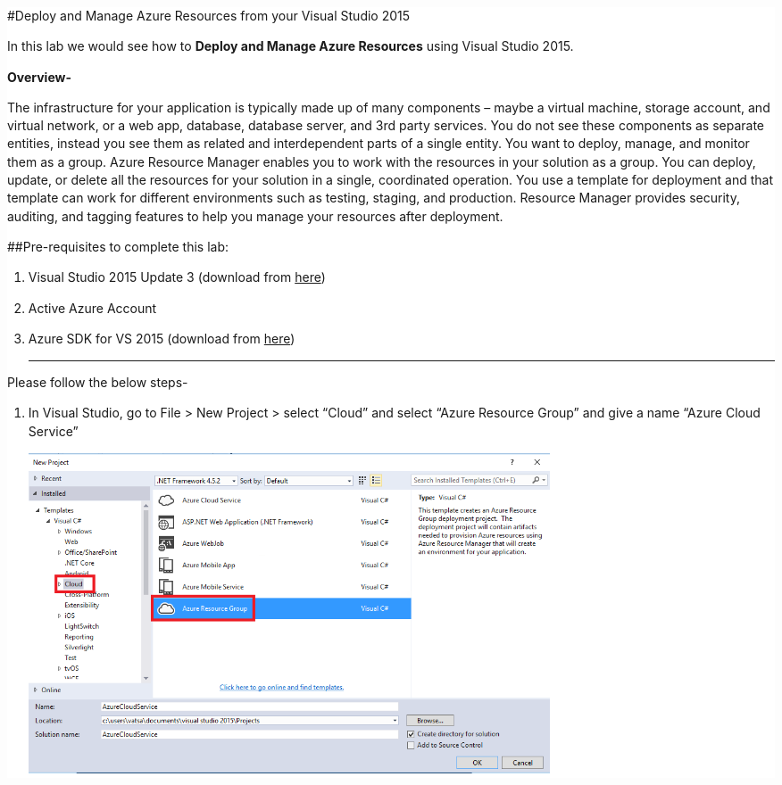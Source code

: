 #Deploy and Manage Azure Resources from your Visual Studio 2015

In this lab we would see how to **Deploy and Manage Azure Resources**
using Visual Studio 2015.

**Overview-**

The infrastructure for your application is typically made up of many
components – maybe a virtual machine, storage account, and virtual
network, or a web app, database, database server, and 3rd party
services. You do not see these components as separate entities, instead
you see them as related and interdependent parts of a single entity. You
want to deploy, manage, and monitor them as a group. Azure Resource
Manager enables you to work with the resources in your solution as a
group. You can deploy, update, or delete all the resources for your
solution in a single, coordinated operation. You use a template for
deployment and that template can work for different environments such as
testing, staging, and production. Resource Manager provides security,
auditing, and tagging features to help you manage your resources after
deployment.

##Pre-requisites to complete this lab:

1.  Visual Studio 2015 Update 3 (download
    from [here](https://www.visualstudio.com/downloads/))

2.  Active Azure Account

3.  Azure SDK for VS 2015 (download
    from [here](https://azure.microsoft.com/en-in/downloads/))
    
    -------------------------------------------------------------------------------------------------------------
    
Please follow the below steps-
    

1.  In Visual Studio, go to File &gt; New Project &gt; select “Cloud”
    and select “Azure Resource Group” and give a name “Azure Cloud
    Service”

    <img src="./media2/image1.png" width="585" height="359" />
